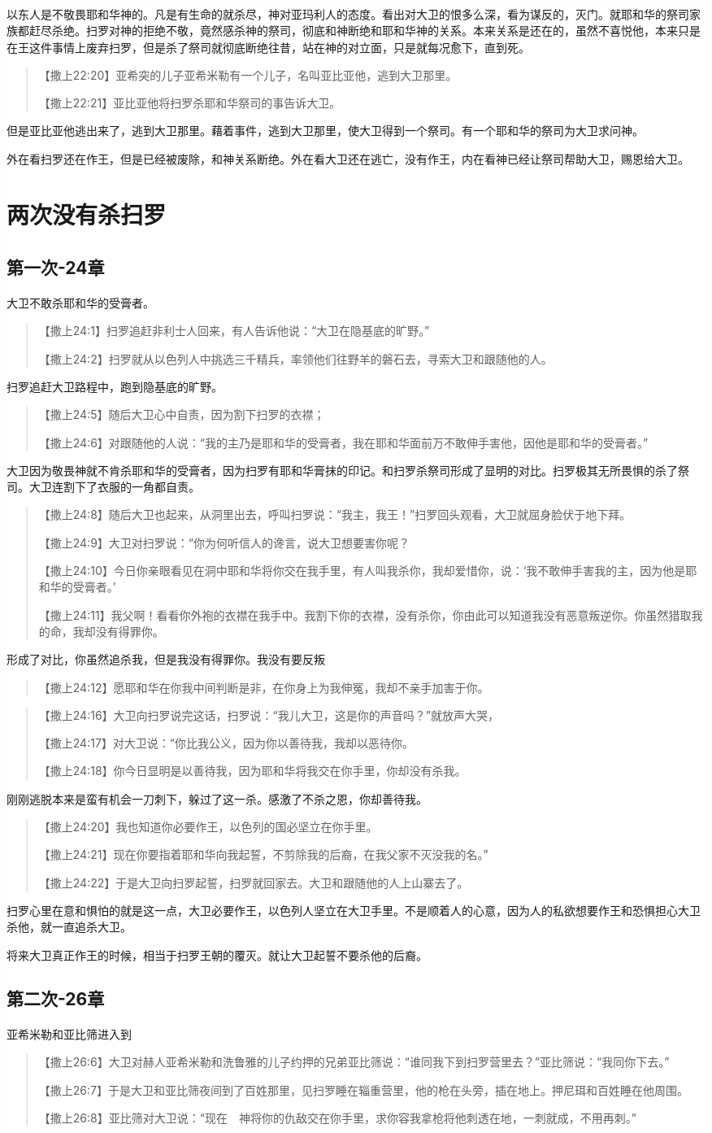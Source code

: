 以东人是不敬畏耶和华神的。凡是有生命的就杀尽，神对亚玛利人的态度。看出对大卫的恨多么深，看为谋反的，灭门。就耶和华的祭司家族都赶尽杀绝。扫罗对神的拒绝不敬，竟然感杀神的祭司，彻底和神断绝和耶和华神的关系。本来关系是还在的，虽然不喜悦他，本来只是在王这件事情上废弃扫罗，但是杀了祭司就彻底断绝往昔，站在神的对立面，只是就每况愈下，直到死。

> 【撒上22:20】亚希突的儿子亚希米勒有一个儿子，名叫亚比亚他，逃到大卫那里。
>
> 【撒上22:21】亚比亚他将扫罗杀耶和华祭司的事告诉大卫。

但是亚比亚他逃出来了，逃到大卫那里。藉着事件，逃到大卫那里，使大卫得到一个祭司。有一个耶和华的祭司为大卫求问神。

外在看扫罗还在作王，但是已经被废除，和神关系断绝。外在看大卫还在逃亡，没有作王，内在看神已经让祭司帮助大卫，赐恩给大卫。

# 两次没有杀扫罗

## 第一次-24章

大卫不敢杀耶和华的受膏者。

> 【撒上24:1】扫罗追赶非利士人回来，有人告诉他说：“大卫在隐基底的旷野。”
>
> 【撒上24:2】扫罗就从以色列人中挑选三千精兵，率领他们往野羊的磐石去，寻索大卫和跟随他的人。

扫罗追赶大卫路程中，跑到隐基底的旷野。

> 【撒上24:5】随后大卫心中自责，因为割下扫罗的衣襟；
>
> 【撒上24:6】对跟随他的人说：“我的主乃是耶和华的受膏者，我在耶和华面前万不敢伸手害他，因他是耶和华的受膏者。”

大卫因为敬畏神就不肯杀耶和华的受膏者，因为扫罗有耶和华膏抹的印记。和扫罗杀祭司形成了显明的对比。扫罗极其无所畏惧的杀了祭司。大卫连割下了衣服的一角都自责。

> 【撒上24:8】随后大卫也起来，从洞里出去，呼叫扫罗说：“我主，我王！”扫罗回头观看，大卫就屈身脸伏于地下拜。
>
> 【撒上24:9】大卫对扫罗说：“你为何听信人的谗言，说大卫想要害你呢？
>
> 【撒上24:10】今日你亲眼看见在洞中耶和华将你交在我手里，有人叫我杀你，我却爱惜你，说：‘我不敢伸手害我的主，因为他是耶和华的受膏者。’
>
> 【撒上24:11】我父啊！看看你外袍的衣襟在我手中。我割下你的衣襟，没有杀你，你由此可以知道我没有恶意叛逆你。你虽然猎取我的命，我却没有得罪你。

形成了对比，你虽然追杀我，但是我没有得罪你。我没有要反叛

> 【撒上24:12】愿耶和华在你我中间判断是非，在你身上为我伸冤，我却不亲手加害于你。

> 【撒上24:16】大卫向扫罗说完这话，扫罗说：“我儿大卫，这是你的声音吗？”就放声大哭，
>
> 【撒上24:17】对大卫说：“你比我公义，因为你以善待我，我却以恶待你。
>
> 【撒上24:18】你今日显明是以善待我，因为耶和华将我交在你手里，你却没有杀我。

刚刚逃脱本来是蛮有机会一刀刺下，躲过了这一杀。感激了不杀之恩，你却善待我。

> 【撒上24:20】我也知道你必要作王，以色列的国必坚立在你手里。
>
> 【撒上24:21】现在你要指着耶和华向我起誓，不剪除我的后裔，在我父家不灭没我的名。”
>
> 【撒上24:22】于是大卫向扫罗起誓，扫罗就回家去。大卫和跟随他的人上山寨去了。

扫罗心里在意和惧怕的就是这一点，大卫必要作王，以色列人坚立在大卫手里。不是顺着人的心意，因为人的私欲想要作王和恐惧担心大卫杀他，就一直追杀大卫。

将来大卫真正作王的时候，相当于扫罗王朝的覆灭。就让大卫起誓不要杀他的后裔。

## 第二次-26章

亚希米勒和亚比筛进入到

> 【撒上26:6】大卫对赫人亚希米勒和洗鲁雅的儿子约押的兄弟亚比筛说：“谁同我下到扫罗营里去？”亚比筛说：“我同你下去。”
>
> 【撒上26:7】于是大卫和亚比筛夜间到了百姓那里，见扫罗睡在辎重营里，他的枪在头旁，插在地上。押尼珥和百姓睡在他周围。
>
> 【撒上26:8】亚比筛对大卫说：“现在　神将你的仇敌交在你手里，求你容我拿枪将他刺透在地，一刺就成，不用再刺。”

